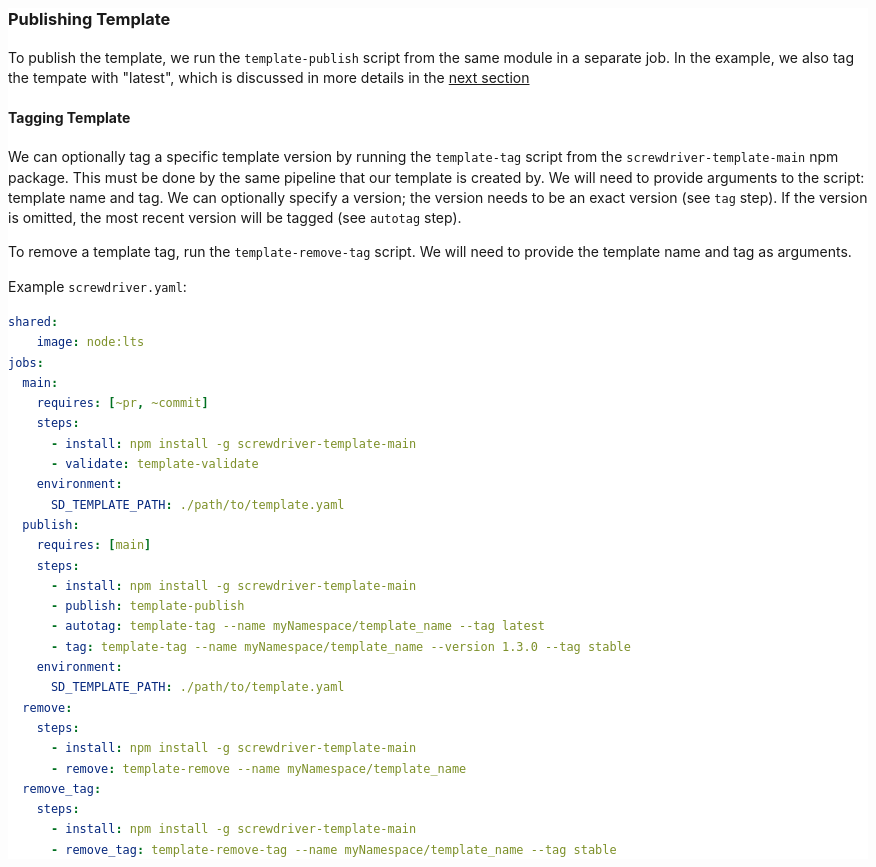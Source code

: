### Publishing Template

To publish the template, we run the `template-publish` script from the same module in a separate job. In the example,
we also tag the tempate with "latest", which is discussed in more details in the [next section](#tagging-template)

#### Tagging Template

We can optionally tag a specific template version by running the `template-tag` script from the
`screwdriver-template-main` npm package. This must be done by the same pipeline that our template is created by. We
will need to provide arguments to the script: template name and tag. We can optionally specify a version; the version
needs to be an exact version (see `tag` step). If the version is omitted, the most recent version will be tagged (see
`autotag` step).

To remove a template tag, run the `template-remove-tag` script. We will need to provide the template name and tag as
arguments.

Example `screwdriver.yaml`:

```yaml
shared:
    image: node:lts
jobs:
  main:
    requires: [~pr, ~commit]
    steps:
      - install: npm install -g screwdriver-template-main
      - validate: template-validate
    environment:
      SD_TEMPLATE_PATH: ./path/to/template.yaml
  publish:
    requires: [main]
    steps:
      - install: npm install -g screwdriver-template-main
      - publish: template-publish
      - autotag: template-tag --name myNamespace/template_name --tag latest
      - tag: template-tag --name myNamespace/template_name --version 1.3.0 --tag stable
    environment:
      SD_TEMPLATE_PATH: ./path/to/template.yaml
  remove:
    steps:
      - install: npm install -g screwdriver-template-main
      - remove: template-remove --name myNamespace/template_name
  remove_tag:
    steps:
      - install: npm install -g screwdriver-template-main
      - remove_tag: template-remove-tag --name myNamespace/template_name --tag stable
```
